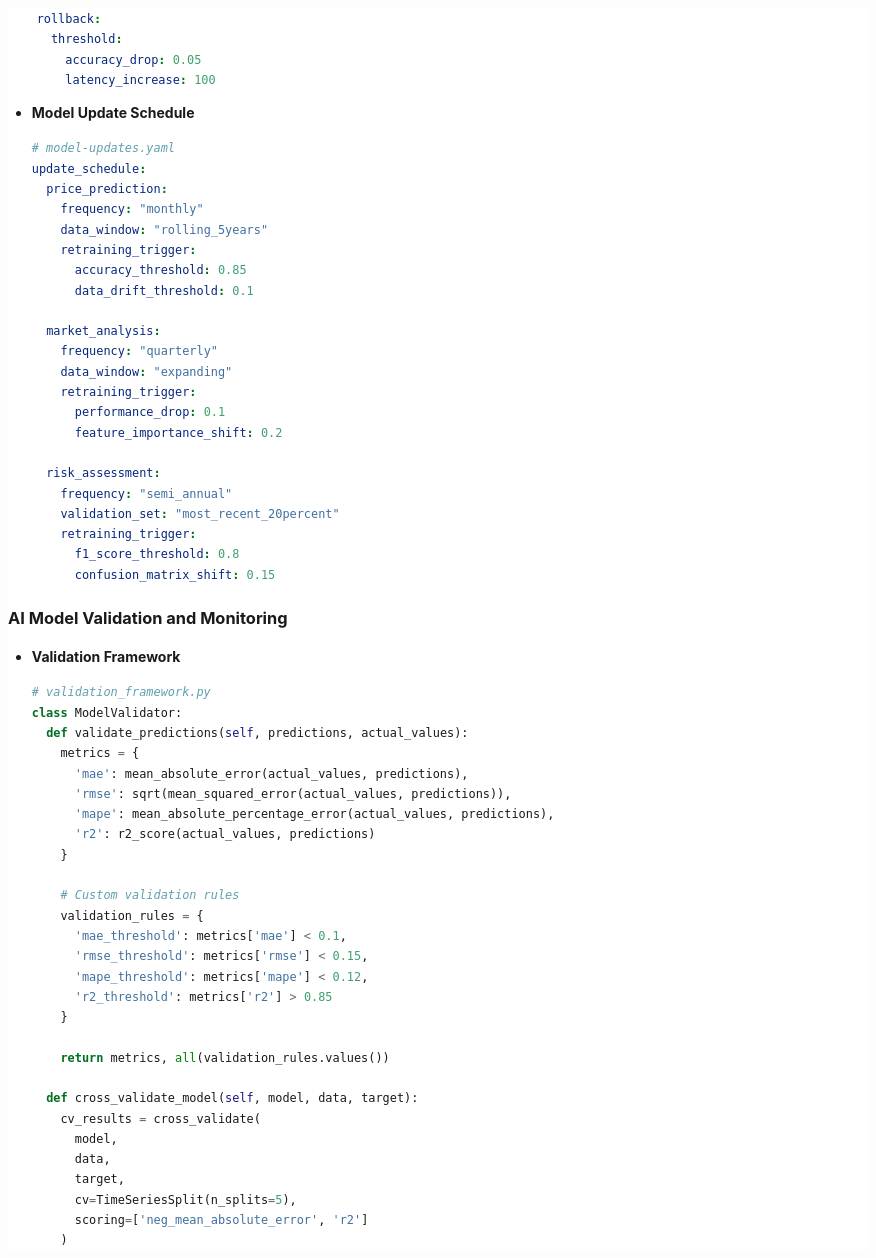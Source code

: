   ```yaml
      rollback:
        threshold:
          accuracy_drop: 0.05
          latency_increase: 100
  ```

- **Model Update Schedule**
  ```yaml
  # model-updates.yaml
  update_schedule:
    price_prediction:
      frequency: "monthly"
      data_window: "rolling_5years"
      retraining_trigger:
        accuracy_threshold: 0.85
        data_drift_threshold: 0.1
    
    market_analysis:
      frequency: "quarterly"
      data_window: "expanding"
      retraining_trigger:
        performance_drop: 0.1
        feature_importance_shift: 0.2
    
    risk_assessment:
      frequency: "semi_annual"
      validation_set: "most_recent_20percent"
      retraining_trigger:
        f1_score_threshold: 0.8
        confusion_matrix_shift: 0.15
  ```

### AI Model Validation and Monitoring

- **Validation Framework**
  ```python
  # validation_framework.py
  class ModelValidator:
    def validate_predictions(self, predictions, actual_values):
      metrics = {
        'mae': mean_absolute_error(actual_values, predictions),
        'rmse': sqrt(mean_squared_error(actual_values, predictions)),
        'mape': mean_absolute_percentage_error(actual_values, predictions),
        'r2': r2_score(actual_values, predictions)
      }
      
      # Custom validation rules
      validation_rules = {
        'mae_threshold': metrics['mae'] < 0.1,
        'rmse_threshold': metrics['rmse'] < 0.15,
        'mape_threshold': metrics['mape'] < 0.12,
        'r2_threshold': metrics['r2'] > 0.85
      }
      
      return metrics, all(validation_rules.values())

    def cross_validate_model(self, model, data, target):
      cv_results = cross_validate(
        model, 
        data, 
        target,
        cv=TimeSeriesSplit(n_splits=5),
        scoring=['neg_mean_absolute_error', 'r2']
      )
  ```